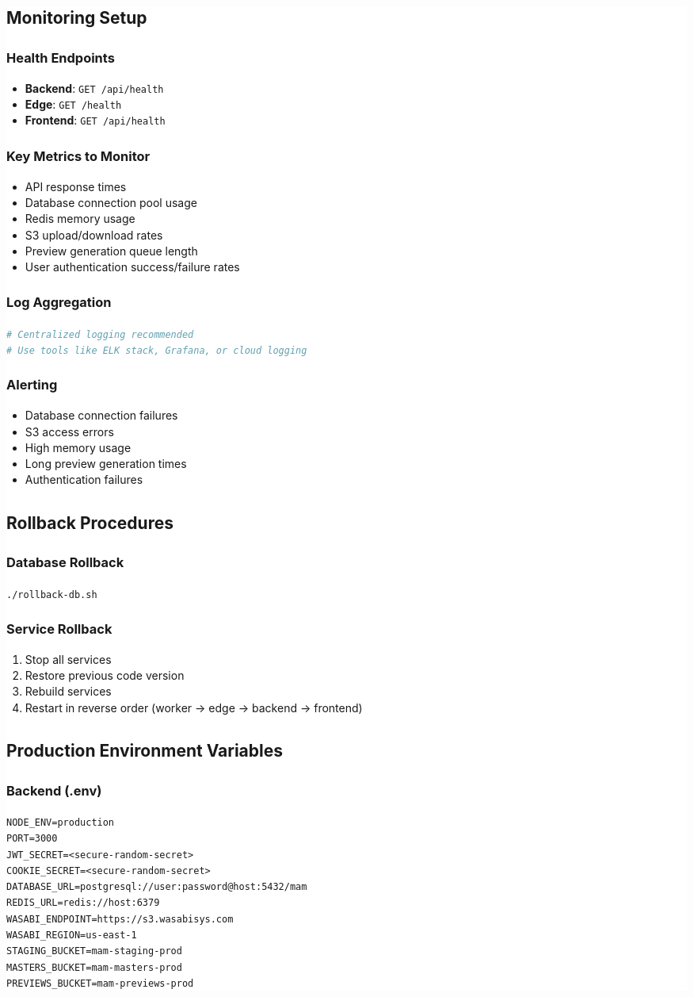 ## Monitoring Setup

### Health Endpoints
- **Backend**: `GET /api/health`
- **Edge**: `GET /health`
- **Frontend**: `GET /api/health`

### Key Metrics to Monitor
- API response times
- Database connection pool usage
- Redis memory usage
- S3 upload/download rates
- Preview generation queue length
- User authentication success/failure rates

### Log Aggregation
```bash
# Centralized logging recommended
# Use tools like ELK stack, Grafana, or cloud logging
```

### Alerting
- Database connection failures
- S3 access errors
- High memory usage
- Long preview generation times
- Authentication failures

## Rollback Procedures

### Database Rollback
```bash
./rollback-db.sh
```

### Service Rollback
1. Stop all services
2. Restore previous code version
3. Rebuild services
4. Restart in reverse order (worker → edge → backend → frontend)

## Production Environment Variables

### Backend (.env)
```env
NODE_ENV=production
PORT=3000
JWT_SECRET=<secure-random-secret>
COOKIE_SECRET=<secure-random-secret>
DATABASE_URL=postgresql://user:password@host:5432/mam
REDIS_URL=redis://host:6379
WASABI_ENDPOINT=https://s3.wasabisys.com
WASABI_REGION=us-east-1
STAGING_BUCKET=mam-staging-prod
MASTERS_BUCKET=mam-masters-prod
PREVIEWS_BUCKET=mam-previews-prod
```
